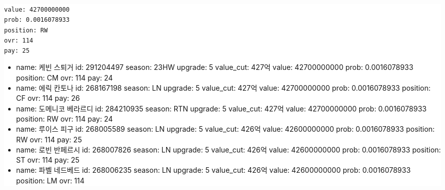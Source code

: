     value: 42700000000
    prob: 0.0016078933
    position: RW
    ovr: 114
    pay: 25
  - name: 케빈 스퇴거
    id: 291204497
    season: 23HW
    upgrade: 5
    value_cut: 427억
    value: 42700000000
    prob: 0.0016078933
    position: CM
    ovr: 114
    pay: 24
  - name: 에릭 칸토나
    id: 268167198
    season: LN
    upgrade: 5
    value_cut: 427억
    value: 42700000000
    prob: 0.0016078933
    position: CF
    ovr: 114
    pay: 26
  - name: 도메니코 베라르디
    id: 284210935
    season: RTN
    upgrade: 5
    value_cut: 427억
    value: 42700000000
    prob: 0.0016078933
    position: RW
    ovr: 114
    pay: 24
  - name: 루이스 피구
    id: 268005589
    season: LN
    upgrade: 5
    value_cut: 426억
    value: 42600000000
    prob: 0.0016078933
    position: RW
    ovr: 114
    pay: 25
  - name: 로빈 반페르시
    id: 268007826
    season: LN
    upgrade: 5
    value_cut: 426억
    value: 42600000000
    prob: 0.0016078933
    position: ST
    ovr: 114
    pay: 25
  - name: 파벨 네드베드
    id: 268006235
    season: LN
    upgrade: 5
    value_cut: 426억
    value: 42600000000
    prob: 0.0016078933
    position: LM
    ovr: 114